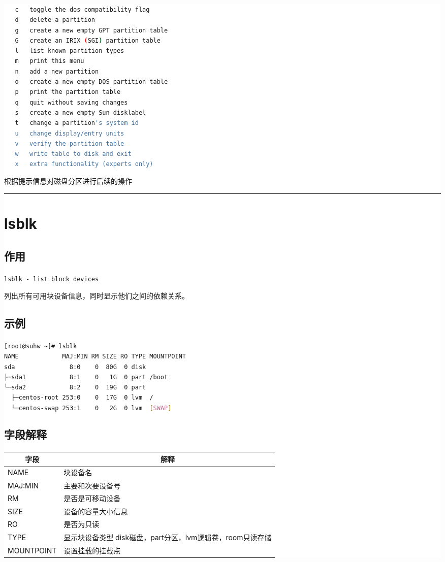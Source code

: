 ```bash
   c   toggle the dos compatibility flag
   d   delete a partition
   g   create a new empty GPT partition table
   G   create an IRIX (SGI) partition table
   l   list known partition types
   m   print this menu
   n   add a new partition
   o   create a new empty DOS partition table
   p   print the partition table
   q   quit without saving changes
   s   create a new empty Sun disklabel
   t   change a partition's system id
   u   change display/entry units
   v   verify the partition table
   w   write table to disk and exit
   x   extra functionality (experts only)
```

根据提示信息对磁盘分区进行后续的操作

---

# lsblk

## 作用

```
lsblk - list block devices
```

列出所有可用块设备信息，同时显示他们之间的依赖关系。 

## 示例

```bash
[root@suhw ~]# lsblk
NAME            MAJ:MIN RM SIZE RO TYPE MOUNTPOINT
sda               8:0    0  80G  0 disk 
├─sda1            8:1    0   1G  0 part /boot
└─sda2            8:2    0  19G  0 part 
  ├─centos-root 253:0    0  17G  0 lvm  /
  └─centos-swap 253:1    0   2G  0 lvm  [SWAP]
```

## 字段解释

| 字段       | 解释                                                       |
| ---------- | ---------------------------------------------------------- |
| NAME       | 块设备名                                                   |
| MAJ:MIN    | 主要和次要设备号                                           |
| RM         | 是否是可移动设备                                           |
| SIZE       | 设备的容量大小信息                                         |
| RO         | 是否为只读                                                 |
| TYPE       | 显示块设备类型 disk磁盘，part分区，lvm逻辑卷，room只读存储 |
| MOUNTPOINT | 设置挂载的挂载点                                           |
